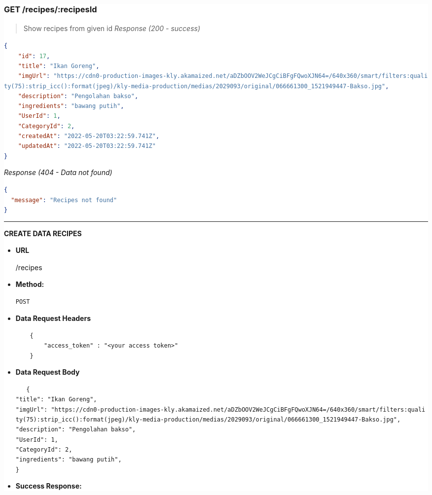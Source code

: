 ### GET /recipes/:recipesId

> Show recipes from given id
_Response (200 - success)_
```json
{
    "id": 17,
    "title": "Ikan Goreng",
    "imgUrl": "https://cdn0-production-images-kly.akamaized.net/aDZbOOV2WeJCgCiBFgFQwoXJN64=/640x360/smart/filters:quality(75):strip_icc():format(jpeg)/kly-media-production/medias/2029093/original/066661300_1521949447-Bakso.jpg",
    "description": "Pengolahan bakso",
    "ingredients": "bawang putih",
    "UserId": 1,
    "CategoryId": 2,
    "createdAt": "2022-05-20T03:22:59.741Z",
    "updatedAt": "2022-05-20T03:22:59.741Z"
}
```

_Response (404 - Data not found)_
```json
{
  "message": "Recipes not found"
}
```
---

**CREATE DATA RECIPES**
* **URL**

  /recipes

* **Method:**

  `POST`

* **Data Request Headers**
    ```
        {
            "access_token" : "<your access token>"
        }
    ```

* **Data Request Body**
    ```
       {
    "title": "Ikan Goreng",
    "imgUrl": "https://cdn0-production-images-kly.akamaized.net/aDZbOOV2WeJCgCiBFgFQwoXJN64=/640x360/smart/filters:quality(75):strip_icc():format(jpeg)/kly-media-production/medias/2029093/original/066661300_1521949447-Bakso.jpg",
    "description": "Pengolahan bakso",
    "UserId": 1,
    "CategoryId": 2,
    "ingredients": "bawang putih",
    }
    ```
* **Success Response:**
